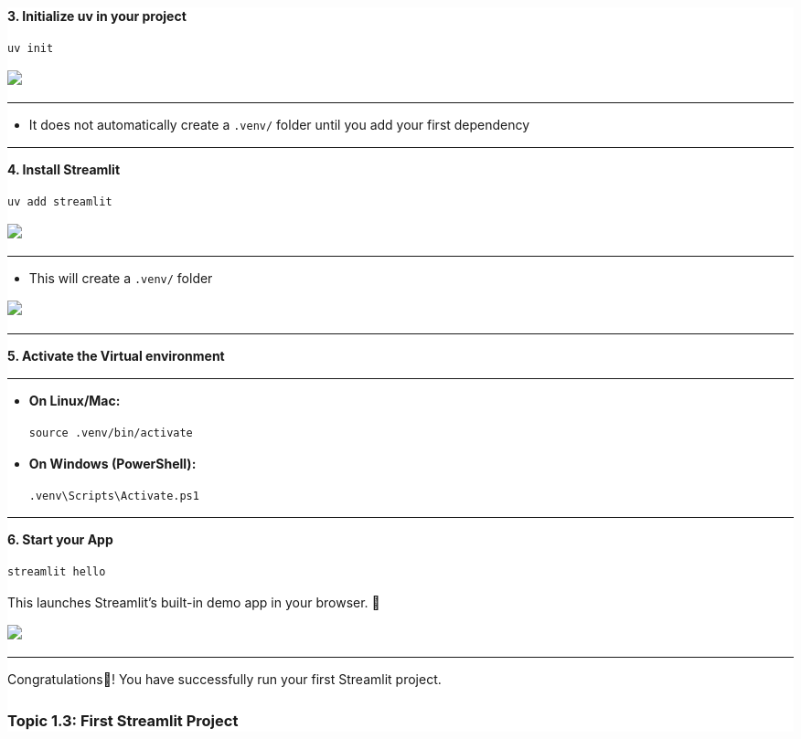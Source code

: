 **3. Initialize uv in your project**

`uv init`


<img src ="https://s3.ap-south-1.amazonaws.com/static.bytexl.app/uploads/43tfadctp/content/43waq8uyt/uvinit.png" width=400>

---

- It does not automatically create a `.venv/` folder until you add your first dependency
---

**4. Install Streamlit**

`uv add streamlit`


<img src ="https://s3.ap-south-1.amazonaws.com/static.bytexl.app/uploads/43tfadctp/content/43waq8uyt/installstreamlit.png" width=700>

---

- This will create a `.venv/` folder


![](https://s3.ap-south-1.amazonaws.com/static.bytexl.app/uploads/43tfadctp/content/43waq8uyt/foldervenv1.png)


----

**5. Activate the Virtual environment**

----

- **On Linux/Mac:**

  `source .venv/bin/activate`


- **On Windows (PowerShell):**

  `.venv\Scripts\Activate.ps1`

---

**6. Start your App**

`streamlit hello`

This launches Streamlit’s built-in demo app in your browser. 🎉


![](https://s3.ap-south-1.amazonaws.com/static.bytexl.app/uploads/43tfadctp/content/43waq8uyt/defaultstreamlit.png)

---
 Congratulations🎉! You have successfully run your first Streamlit project.



 
### Topic 1.3: First Streamlit Project 

